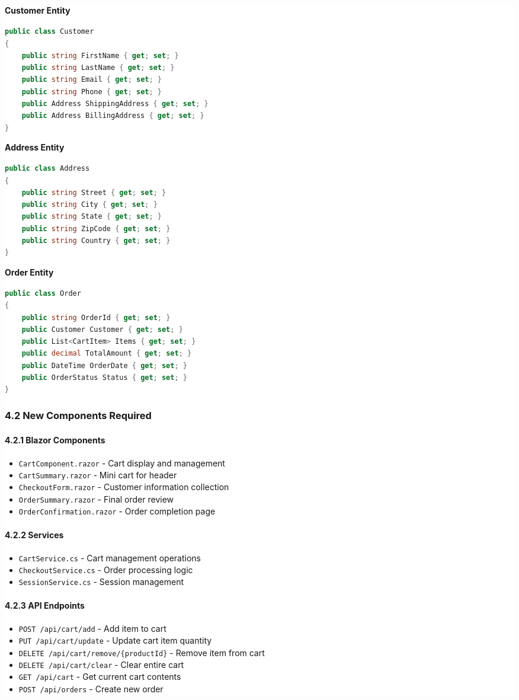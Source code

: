 **Customer Entity**
```csharp
public class Customer
{
    public string FirstName { get; set; }
    public string LastName { get; set; }
    public string Email { get; set; }
    public string Phone { get; set; }
    public Address ShippingAddress { get; set; }
    public Address BillingAddress { get; set; }
}
```

**Address Entity**
```csharp
public class Address
{
    public string Street { get; set; }
    public string City { get; set; }
    public string State { get; set; }
    public string ZipCode { get; set; }
    public string Country { get; set; }
}
```

**Order Entity**
```csharp
public class Order
{
    public string OrderId { get; set; }
    public Customer Customer { get; set; }
    public List<CartItem> Items { get; set; }
    public decimal TotalAmount { get; set; }
    public DateTime OrderDate { get; set; }
    public OrderStatus Status { get; set; }
}
```

### 4.2 New Components Required

#### 4.2.1 Blazor Components
- `CartComponent.razor` - Cart display and management
- `CartSummary.razor` - Mini cart for header
- `CheckoutForm.razor` - Customer information collection
- `OrderSummary.razor` - Final order review
- `OrderConfirmation.razor` - Order completion page

#### 4.2.2 Services
- `CartService.cs` - Cart management operations
- `CheckoutService.cs` - Order processing logic
- `SessionService.cs` - Session management

#### 4.2.3 API Endpoints
- `POST /api/cart/add` - Add item to cart
- `PUT /api/cart/update` - Update cart item quantity
- `DELETE /api/cart/remove/{productId}` - Remove item from cart
- `DELETE /api/cart/clear` - Clear entire cart
- `GET /api/cart` - Get current cart contents
- `POST /api/orders` - Create new order
